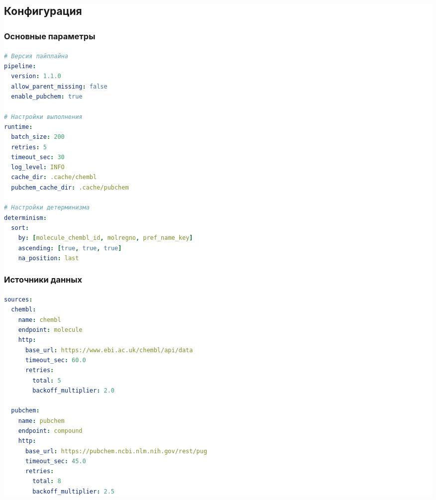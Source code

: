 ## Конфигурация

### Основные параметры

```yaml
# Версия пайплайна
pipeline:
  version: 1.1.0
  allow_parent_missing: false
  enable_pubchem: true

# Настройки выполнения
runtime:
  batch_size: 200
  retries: 5
  timeout_sec: 30
  log_level: INFO
  cache_dir: .cache/chembl
  pubchem_cache_dir: .cache/pubchem

# Настройки детерминизма
determinism:
  sort:
    by: [molecule_chembl_id, molregno, pref_name_key]
    ascending: [true, true, true]
    na_position: last
```

### Источники данных

```yaml
sources:
  chembl:
    name: chembl
    endpoint: molecule
    http:
      base_url: https://www.ebi.ac.uk/chembl/api/data
      timeout_sec: 60.0
      retries:
        total: 5
        backoff_multiplier: 2.0

  pubchem:
    name: pubchem
    endpoint: compound
    http:
      base_url: https://pubchem.ncbi.nlm.nih.gov/rest/pug
      timeout_sec: 45.0
      retries:
        total: 8
        backoff_multiplier: 2.5
```
